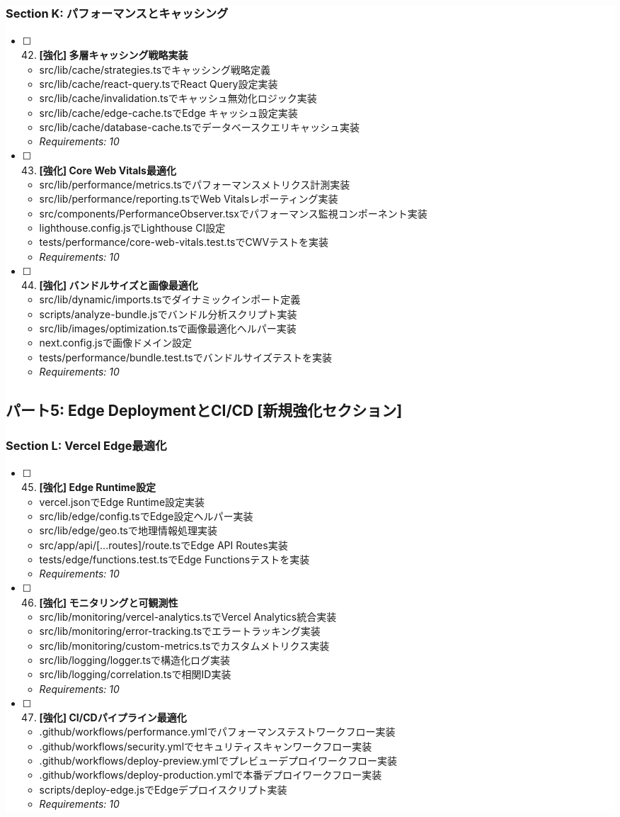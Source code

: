 ### Section K: パフォーマンスとキャッシング

- [ ] 42. **[強化] 多層キャッシング戦略実装**
  - src/lib/cache/strategies.tsでキャッシング戦略定義
  - src/lib/cache/react-query.tsでReact Query設定実装
  - src/lib/cache/invalidation.tsでキャッシュ無効化ロジック実装
  - src/lib/cache/edge-cache.tsでEdge キャッシュ設定実装
  - src/lib/cache/database-cache.tsでデータベースクエリキャッシュ実装
  - _Requirements: 10_

- [ ] 43. **[強化] Core Web Vitals最適化**
  - src/lib/performance/metrics.tsでパフォーマンスメトリクス計測実装
  - src/lib/performance/reporting.tsでWeb Vitalsレポーティング実装
  - src/components/PerformanceObserver.tsxでパフォーマンス監視コンポーネント実装
  - lighthouse.config.jsでLighthouse CI設定
  - tests/performance/core-web-vitals.test.tsでCWVテストを実装
  - _Requirements: 10_

- [ ] 44. **[強化] バンドルサイズと画像最適化**
  - src/lib/dynamic/imports.tsでダイナミックインポート定義
  - scripts/analyze-bundle.jsでバンドル分析スクリプト実装
  - src/lib/images/optimization.tsで画像最適化ヘルパー実装
  - next.config.jsで画像ドメイン設定
  - tests/performance/bundle.test.tsでバンドルサイズテストを実装
  - _Requirements: 10_

## パート5: Edge DeploymentとCI/CD **[新規強化セクション]**

### Section L: Vercel Edge最適化

- [ ] 45. **[強化] Edge Runtime設定**
  - vercel.jsonでEdge Runtime設定実装
  - src/lib/edge/config.tsでEdge設定ヘルパー実装
  - src/lib/edge/geo.tsで地理情報処理実装
  - src/app/api/[...routes]/route.tsでEdge API Routes実装
  - tests/edge/functions.test.tsでEdge Functionsテストを実装
  - _Requirements: 10_

- [ ] 46. **[強化] モニタリングと可観測性**
  - src/lib/monitoring/vercel-analytics.tsでVercel Analytics統合実装
  - src/lib/monitoring/error-tracking.tsでエラートラッキング実装
  - src/lib/monitoring/custom-metrics.tsでカスタムメトリクス実装
  - src/lib/logging/logger.tsで構造化ログ実装
  - src/lib/logging/correlation.tsで相関ID実装
  - _Requirements: 10_

- [ ] 47. **[強化] CI/CDパイプライン最適化**
  - .github/workflows/performance.ymlでパフォーマンステストワークフロー実装
  - .github/workflows/security.ymlでセキュリティスキャンワークフロー実装
  - .github/workflows/deploy-preview.ymlでプレビューデプロイワークフロー実装
  - .github/workflows/deploy-production.ymlで本番デプロイワークフロー実装
  - scripts/deploy-edge.jsでEdgeデプロイスクリプト実装
  - _Requirements: 10_
